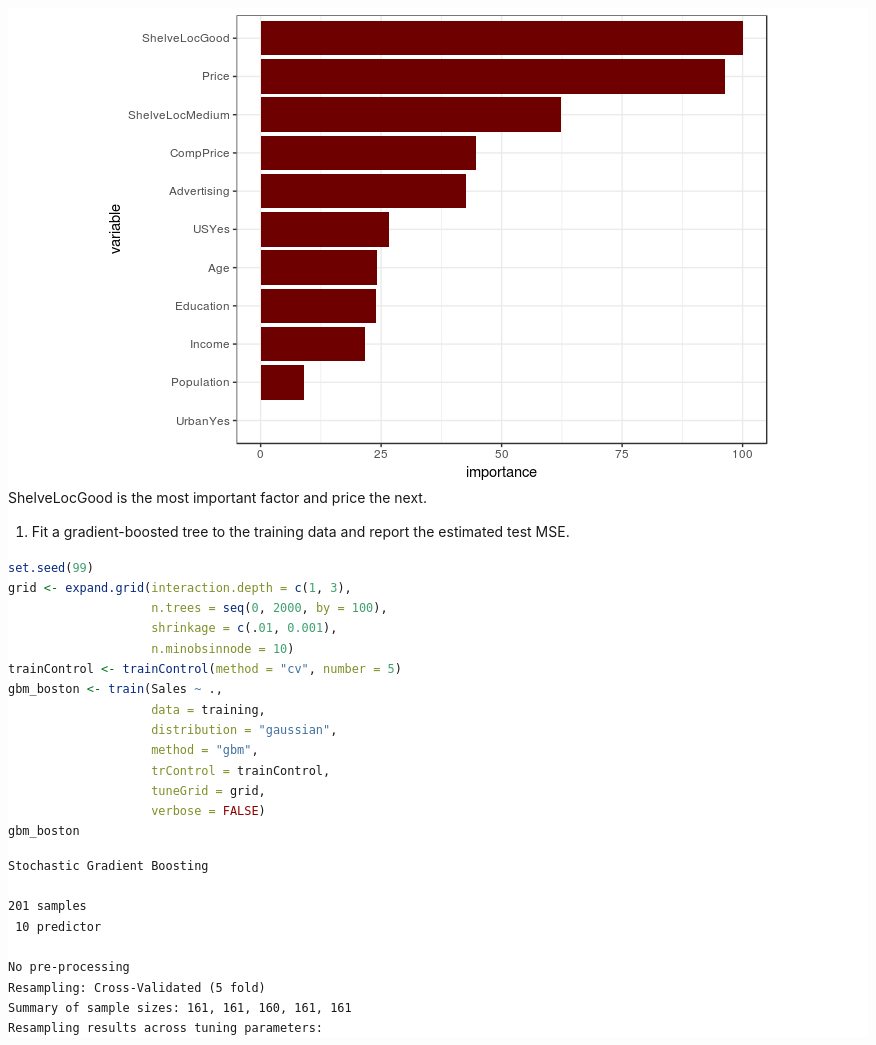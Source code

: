 <img src="homework-4_files/figure-markdown_github/unnamed-chunk-17-1.png" style="display: block; margin: auto;" /> ShelveLocGood is the most important factor and price the next.

1.  Fit a gradient-boosted tree to the training data and report the estimated test MSE.

``` r
set.seed(99)
grid <- expand.grid(interaction.depth = c(1, 3), 
                    n.trees = seq(0, 2000, by = 100),
                    shrinkage = c(.01, 0.001),
                    n.minobsinnode = 10)
trainControl <- trainControl(method = "cv", number = 5)
gbm_boston <- train(Sales ~ ., 
                    data = training, 
                    distribution = "gaussian", 
                    method = "gbm",
                    trControl = trainControl, 
                    tuneGrid = grid,
                    verbose = FALSE)
gbm_boston
```

    Stochastic Gradient Boosting 

    201 samples
     10 predictor

    No pre-processing
    Resampling: Cross-Validated (5 fold) 
    Summary of sample sizes: 161, 161, 160, 161, 161 
    Resampling results across tuning parameters:
